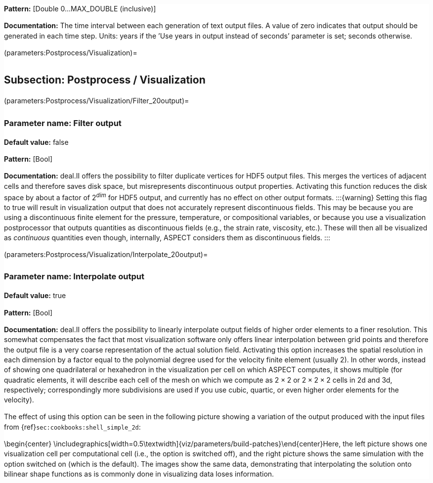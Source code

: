 **Pattern:** [Double 0...MAX_DOUBLE (inclusive)]

**Documentation:** The time interval between each generation of text output files. A value of zero indicates that output should be generated in each time step. Units: years if the &rsquo;Use years in output instead of seconds&rsquo; parameter is set; seconds otherwise.

(parameters:Postprocess/Visualization)=
## **Subsection:** Postprocess / Visualization
(parameters:Postprocess/Visualization/Filter_20output)=
### __Parameter name:__ Filter output
**Default value:** false

**Pattern:** [Bool]

**Documentation:** deal.II offers the possibility to filter duplicate vertices for HDF5 output files. This merges the vertices of adjacent cells and therefore saves disk space, but misrepresents discontinuous output properties. Activating this function reduces the disk space by about a factor of $2^{dim}$ for HDF5 output, and currently has no effect on other output formats.
 :::{warning}
Setting this flag to true will result in visualization output that does not accurately represent discontinuous fields. This may be because you are using a discontinuous finite element for the pressure, temperature, or compositional variables, or because you use a visualization postprocessor that outputs quantities as discontinuous fields (e.g., the strain rate, viscosity, etc.). These will then all be visualized as *continuous* quantities even though, internally, ASPECT considers them as discontinuous fields.
:::

(parameters:Postprocess/Visualization/Interpolate_20output)=
### __Parameter name:__ Interpolate output
**Default value:** true

**Pattern:** [Bool]

**Documentation:** deal.II offers the possibility to linearly interpolate output fields of higher order elements to a finer resolution. This somewhat compensates the fact that most visualization software only offers linear interpolation between grid points and therefore the output file is a very coarse representation of the actual solution field. Activating this option increases the spatial resolution in each dimension by a factor equal to the polynomial degree used for the velocity finite element (usually 2). In other words, instead of showing one quadrilateral or hexahedron in the visualization per cell on which ASPECT computes, it shows multiple (for quadratic elements, it will describe each cell of the mesh on which we compute as $2\times 2$ or $2\times 2\times 2$ cells in 2d and 3d, respectively; correspondingly more subdivisions are used if you use cubic, quartic, or even higher order elements for the velocity).

The effect of using this option can be seen in the following picture showing a variation of the output produced with the input files from {ref}`sec:cookbooks:shell_simple_2d`:

\begin{center}  \includegraphics[width=0.5\textwidth]{viz/parameters/build-patches}\end{center}Here, the left picture shows one visualization cell per computational cell (i.e., the option is switched off), and the right picture shows the same simulation with the option switched on (which is the default). The images show the same data, demonstrating that interpolating the solution onto bilinear shape functions as is commonly done in visualizing data loses information.
